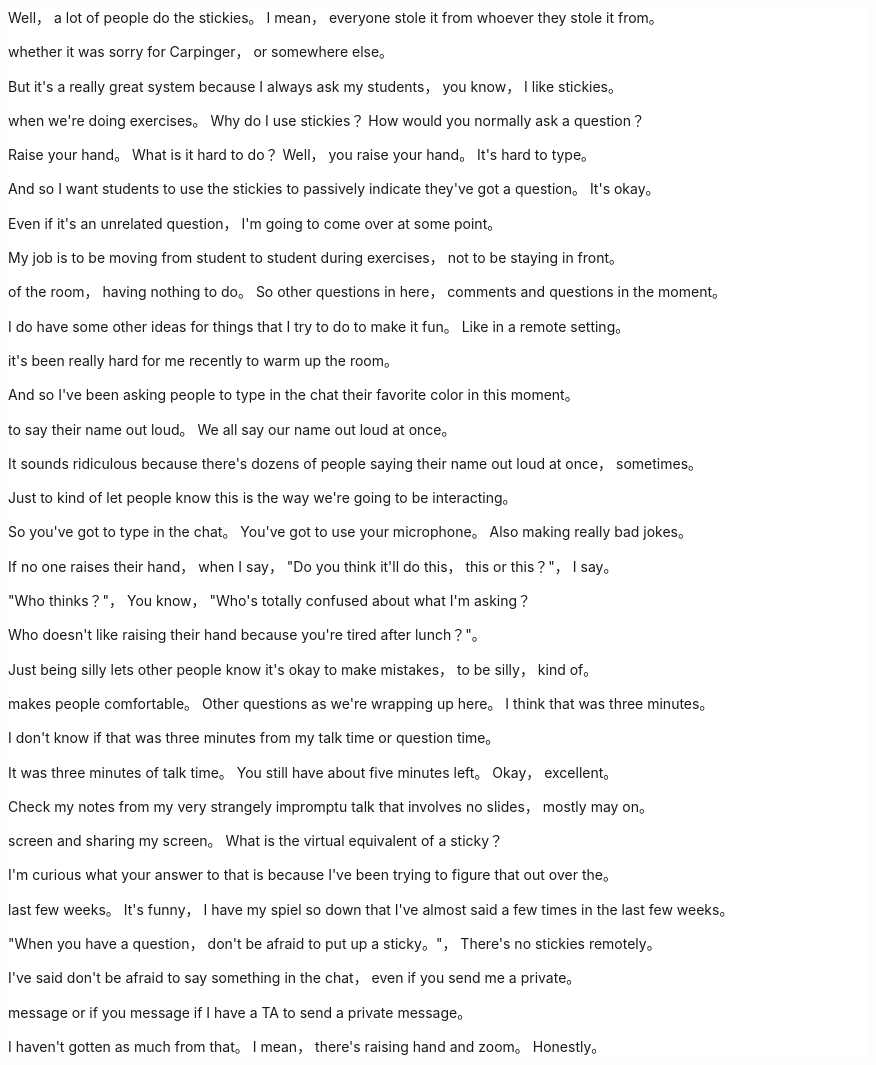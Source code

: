  Well， a lot of people do the stickies。 I mean， everyone stole it from whoever they stole it from。

 whether it was sorry for Carpinger， or somewhere else。

 But it's a really great system because I always ask my students， you know， I like stickies。

 when we're doing exercises。 Why do I use stickies？ How would you normally ask a question？

 Raise your hand。 What is it hard to do？ Well， you raise your hand。 It's hard to type。

 And so I want students to use the stickies to passively indicate they've got a question。 It's okay。

 Even if it's an unrelated question， I'm going to come over at some point。

 My job is to be moving from student to student during exercises， not to be staying in front。

 of the room， having nothing to do。 So other questions in here， comments and questions in the moment。

 I do have some other ideas for things that I try to do to make it fun。 Like in a remote setting。

 it's been really hard for me recently to warm up the room。

 And so I've been asking people to type in the chat their favorite color in this moment。

 to say their name out loud。 We all say our name out loud at once。

 It sounds ridiculous because there's dozens of people saying their name out loud at once， sometimes。

 Just to kind of let people know this is the way we're going to be interacting。

 So you've got to type in the chat。 You've got to use your microphone。 Also making really bad jokes。

 If no one raises their hand， when I say， "Do you think it'll do this， this or this？"， I say。

 "Who thinks？"， You know， "Who's totally confused about what I'm asking？

 Who doesn't like raising their hand because you're tired after lunch？"。

 Just being silly lets other people know it's okay to make mistakes， to be silly， kind of。

 makes people comfortable。 Other questions as we're wrapping up here。 I think that was three minutes。

 I don't know if that was three minutes from my talk time or question time。

 It was three minutes of talk time。 You still have about five minutes left。 Okay， excellent。

 Check my notes from my very strangely impromptu talk that involves no slides， mostly may on。

 screen and sharing my screen。 What is the virtual equivalent of a sticky？

 I'm curious what your answer to that is because I've been trying to figure that out over the。

 last few weeks。 It's funny， I have my spiel so down that I've almost said a few times in the last few weeks。

 "When you have a question， don't be afraid to put up a sticky。"， There's no stickies remotely。

 I've said don't be afraid to say something in the chat， even if you send me a private。

 message or if you message if I have a TA to send a private message。

 I haven't gotten as much from that。 I mean， there's raising hand and zoom。 Honestly。
